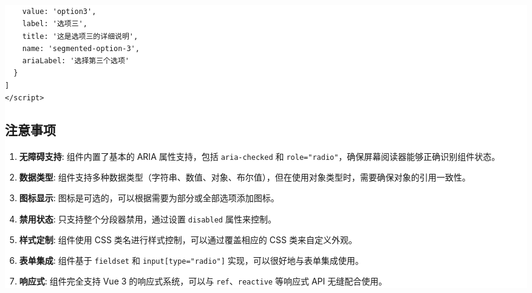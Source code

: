 ```vue
    value: 'option3', 
    label: '选项三',
    title: '这是选项三的详细说明',
    name: 'segmented-option-3',
    ariaLabel: '选择第三个选项'
  }
]
</script>
```

## 注意事项

1. **无障碍支持**: 组件内置了基本的 ARIA 属性支持，包括 `aria-checked` 和 `role="radio"`，确保屏幕阅读器能够正确识别组件状态。

2. **数据类型**: 组件支持多种数据类型（字符串、数值、对象、布尔值），但在使用对象类型时，需要确保对象的引用一致性。

3. **图标显示**: 图标是可选的，可以根据需要为部分或全部选项添加图标。

4. **禁用状态**: 只支持整个分段器禁用，通过设置 `disabled` 属性来控制。

5. **样式定制**: 组件使用 CSS 类名进行样式控制，可以通过覆盖相应的 CSS 类来自定义外观。

6. **表单集成**: 组件基于 `fieldset` 和 `input[type="radio"]` 实现，可以很好地与表单集成使用。

7. **响应式**: 组件完全支持 Vue 3 的响应式系统，可以与 `ref`、`reactive` 等响应式 API 无缝配合使用。
